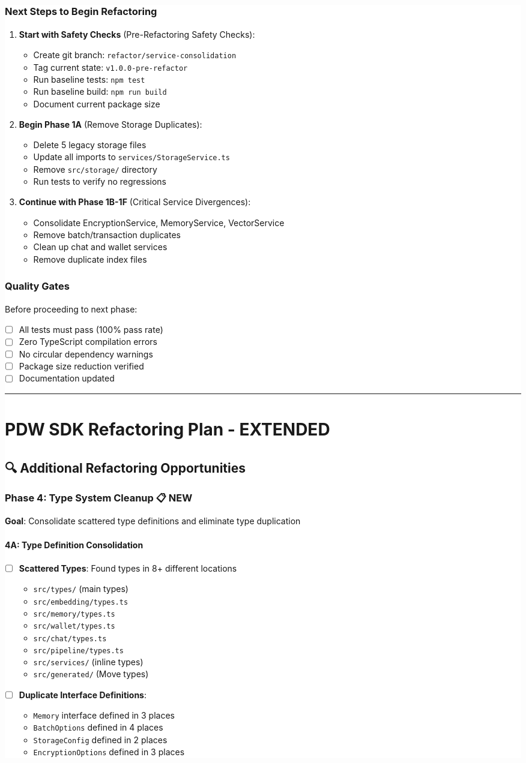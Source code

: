 ### **Next Steps to Begin Refactoring**

1. **Start with Safety Checks** (Pre-Refactoring Safety Checks):
   - Create git branch: `refactor/service-consolidation`
   - Tag current state: `v1.0.0-pre-refactor`
   - Run baseline tests: `npm test`
   - Run baseline build: `npm run build`
   - Document current package size

2. **Begin Phase 1A** (Remove Storage Duplicates):
   - Delete 5 legacy storage files
   - Update all imports to `services/StorageService.ts`
   - Remove `src/storage/` directory
   - Run tests to verify no regressions

3. **Continue with Phase 1B-1F** (Critical Service Divergences):
   - Consolidate EncryptionService, MemoryService, VectorService
   - Remove batch/transaction duplicates
   - Clean up chat and wallet services
   - Remove duplicate index files

### **Quality Gates**
Before proceeding to next phase:
- [ ] All tests must pass (100% pass rate)
- [ ] Zero TypeScript compilation errors
- [ ] No circular dependency warnings
- [ ] Package size reduction verified
- [ ] Documentation updated

---

# PDW SDK Refactoring Plan - EXTENDED

## 🔍 **Additional Refactoring Opportunities**

### **Phase 4: Type System Cleanup** 📋 NEW
**Goal**: Consolidate scattered type definitions and eliminate type duplication

#### **4A: Type Definition Consolidation**
- [ ] **Scattered Types**: Found types in 8+ different locations
  - `src/types/` (main types)
  - `src/embedding/types.ts` 
  - `src/memory/types.ts`
  - `src/wallet/types.ts`
  - `src/chat/types.ts`
  - `src/pipeline/types.ts`
  - `src/services/` (inline types)
  - `src/generated/` (Move types)

- [ ] **Duplicate Interface Definitions**:
  - `Memory` interface defined in 3 places
  - `BatchOptions` defined in 4 places
  - `StorageConfig` defined in 2 places
  - `EncryptionOptions` defined in 3 places
